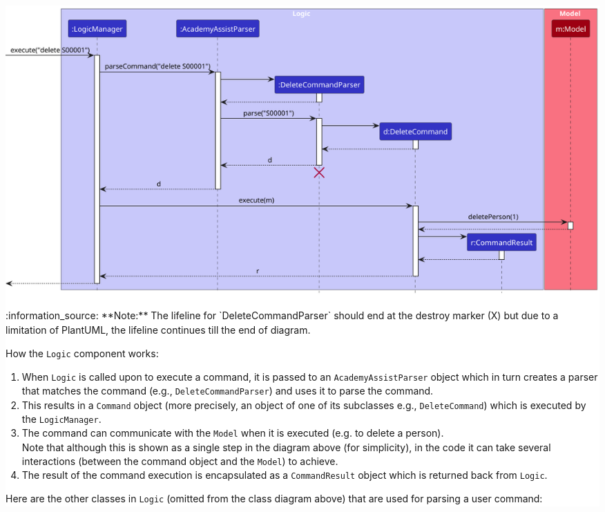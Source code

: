 ![Interactions Inside the Logic Component for the `delete S00001` Command](images/DeleteSequenceDiagram.png)

<div markdown="span" class="alert alert-info">:information_source: **Note:** The lifeline for `DeleteCommandParser` should end at the destroy marker (X) but due to a limitation of PlantUML, the lifeline continues till the end of diagram.
</div>

How the `Logic` component works:

1. When `Logic` is called upon to execute a command, it is passed to an `AcademyAssistParser` object which in turn creates a parser that matches the command (e.g., `DeleteCommandParser`) and uses it to parse the command.
1. This results in a `Command` object (more precisely, an object of one of its subclasses e.g., `DeleteCommand`) which is executed by the `LogicManager`.
1. The command can communicate with the `Model` when it is executed (e.g. to delete a person).<br>
   Note that although this is shown as a single step in the diagram above (for simplicity), in the code it can take several interactions (between the command object and the `Model`) to achieve.
1. The result of the command execution is encapsulated as a `CommandResult` object which is returned back from `Logic`.

Here are the other classes in `Logic` (omitted from the class diagram above) that are used for parsing a user command:

